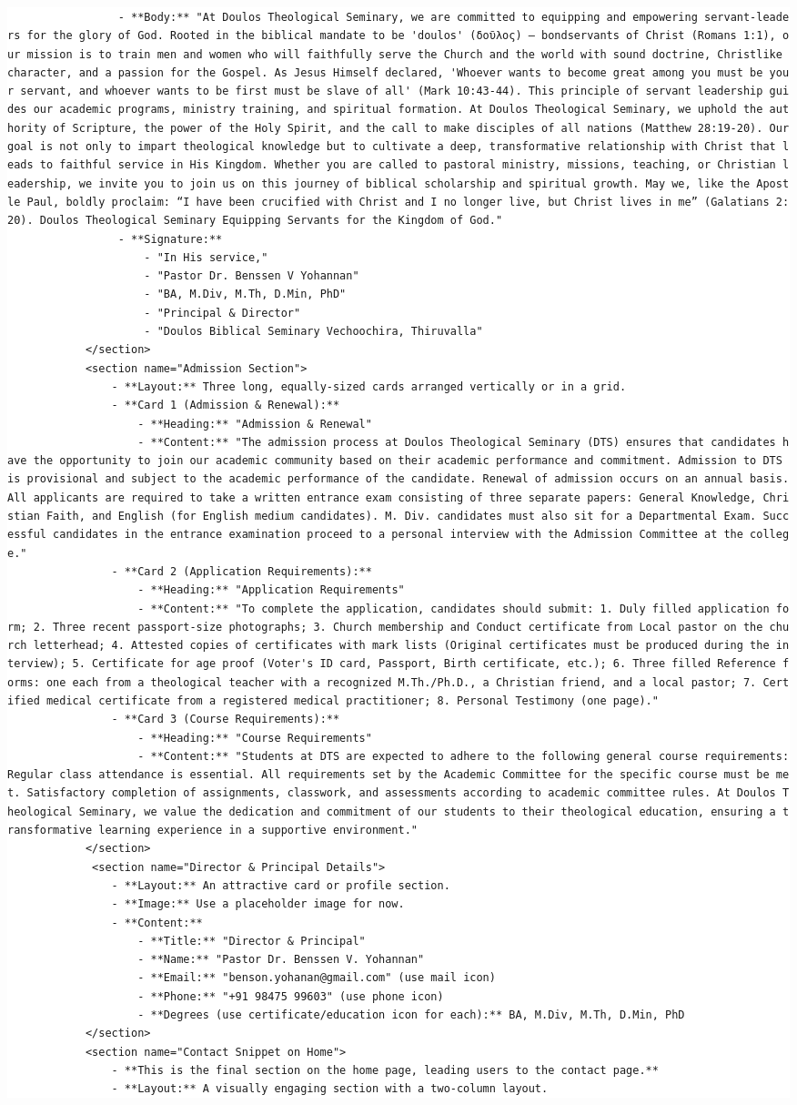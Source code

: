                      - **Body:** "At Doulos Theological Seminary, we are committed to equipping and empowering servant-leaders for the glory of God. Rooted in the biblical mandate to be 'doulos' (δοῦλος) – bondservants of Christ (Romans 1:1), our mission is to train men and women who will faithfully serve the Church and the world with sound doctrine, Christlike character, and a passion for the Gospel. As Jesus Himself declared, 'Whoever wants to become great among you must be your servant, and whoever wants to be first must be slave of all' (Mark 10:43-44). This principle of servant leadership guides our academic programs, ministry training, and spiritual formation. At Doulos Theological Seminary, we uphold the authority of Scripture, the power of the Holy Spirit, and the call to make disciples of all nations (Matthew 28:19-20). Our goal is not only to impart theological knowledge but to cultivate a deep, transformative relationship with Christ that leads to faithful service in His Kingdom. Whether you are called to pastoral ministry, missions, teaching, or Christian leadership, we invite you to join us on this journey of biblical scholarship and spiritual growth. May we, like the Apostle Paul, boldly proclaim: “I have been crucified with Christ and I no longer live, but Christ lives in me” (Galatians 2:20). Doulos Theological Seminary Equipping Servants for the Kingdom of God."
                     - **Signature:**
                         - "In His service,"
                         - "Pastor Dr. Benssen V Yohannan"
                         - "BA, M.Div, M.Th, D.Min, PhD"
                         - "Principal & Director"
                         - "Doulos Biblical Seminary Vechoochira, Thiruvalla"
                </section>
                <section name="Admission Section">
                    - **Layout:** Three long, equally-sized cards arranged vertically or in a grid.
                    - **Card 1 (Admission & Renewal):**
                        - **Heading:** "Admission & Renewal"
                        - **Content:** "The admission process at Doulos Theological Seminary (DTS) ensures that candidates have the opportunity to join our academic community based on their academic performance and commitment. Admission to DTS is provisional and subject to the academic performance of the candidate. Renewal of admission occurs on an annual basis. All applicants are required to take a written entrance exam consisting of three separate papers: General Knowledge, Christian Faith, and English (for English medium candidates). M. Div. candidates must also sit for a Departmental Exam. Successful candidates in the entrance examination proceed to a personal interview with the Admission Committee at the college."
                    - **Card 2 (Application Requirements):**
                        - **Heading:** "Application Requirements"
                        - **Content:** "To complete the application, candidates should submit: 1. Duly filled application form; 2. Three recent passport-size photographs; 3. Church membership and Conduct certificate from Local pastor on the church letterhead; 4. Attested copies of certificates with mark lists (Original certificates must be produced during the interview); 5. Certificate for age proof (Voter's ID card, Passport, Birth certificate, etc.); 6. Three filled Reference forms: one each from a theological teacher with a recognized M.Th./Ph.D., a Christian friend, and a local pastor; 7. Certified medical certificate from a registered medical practitioner; 8. Personal Testimony (one page)."
                    - **Card 3 (Course Requirements):**
                        - **Heading:** "Course Requirements"
                        - **Content:** "Students at DTS are expected to adhere to the following general course requirements: Regular class attendance is essential. All requirements set by the Academic Committee for the specific course must be met. Satisfactory completion of assignments, classwork, and assessments according to academic committee rules. At Doulos Theological Seminary, we value the dedication and commitment of our students to their theological education, ensuring a transformative learning experience in a supportive environment."
                </section>
                 <section name="Director & Principal Details">
                    - **Layout:** An attractive card or profile section.
                    - **Image:** Use a placeholder image for now.
                    - **Content:**
                        - **Title:** "Director & Principal"
                        - **Name:** "Pastor Dr. Benssen V. Yohannan"
                        - **Email:** "benson.yohanan@gmail.com" (use mail icon)
                        - **Phone:** "+91 98475 99603" (use phone icon)
                        - **Degrees (use certificate/education icon for each):** BA, M.Div, M.Th, D.Min, PhD
                </section>
                <section name="Contact Snippet on Home">
                    - **This is the final section on the home page, leading users to the contact page.**
                    - **Layout:** A visually engaging section with a two-column layout.